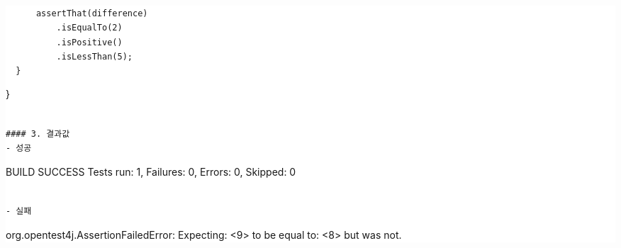           assertThat(difference)
              .isEqualTo(2)
              .isPositive()
              .isLessThan(5);
      }
  }
  ```

#### 3. 결과값
- 성공
  ```
  BUILD SUCCESS
   Tests run: 1, Failures: 0, Errors: 0, Skipped: 0
  ```

- 실패
  ```
  org.opentest4j.AssertionFailedError:
   Expecting:
   <9>
   to be equal to:
   <8>
   but was not.
  ```
